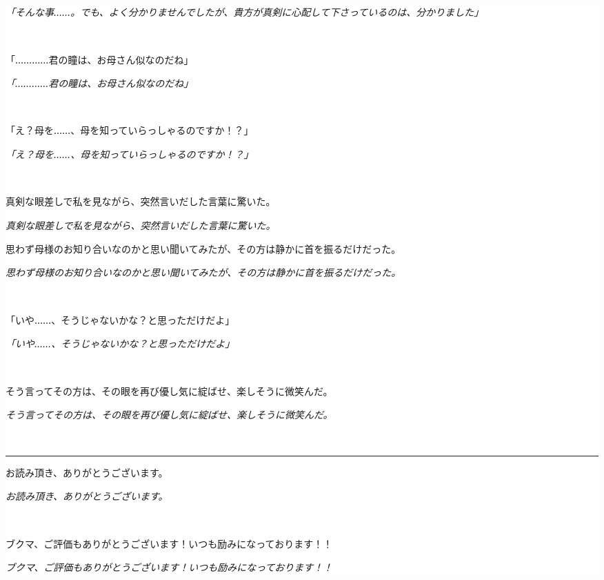 *「そんな事……。でも、よく分かりませんでしたが、貴方が真剣に心配して下さっているのは、分かりました」*

&nbsp;

「…………君の瞳は、お母さん似なのだね」

*「…………君の瞳は、お母さん似なのだね」*

&nbsp;

「え？母を……、母を知っていらっしゃるのですか！？」

*「え？母を……、母を知っていらっしゃるのですか！？」*

&nbsp;

真剣な眼差しで私を見ながら、突然言いだした言葉に驚いた。

*真剣な眼差しで私を見ながら、突然言いだした言葉に驚いた。*

思わず母様のお知り合いなのかと思い聞いてみたが、その方は静かに首を振るだけだった。

*思わず母様のお知り合いなのかと思い聞いてみたが、その方は静かに首を振るだけだった。*

&nbsp;

「いや……、そうじゃないかな？と思っただけだよ」

*「いや……、そうじゃないかな？と思っただけだよ」*

&nbsp;

そう言ってその方は、その眼を再び優し気に綻ばせ、楽しそうに微笑んだ。

*そう言ってその方は、その眼を再び優し気に綻ばせ、楽しそうに微笑んだ。*



&nbsp;

----------------

お読み頂き、ありがとうございます。

*お読み頂き、ありがとうございます。*

&nbsp;

ブクマ、ご評価もありがとうございます！いつも励みになっております！！

*ブクマ、ご評価もありがとうございます！いつも励みになっております！！*

